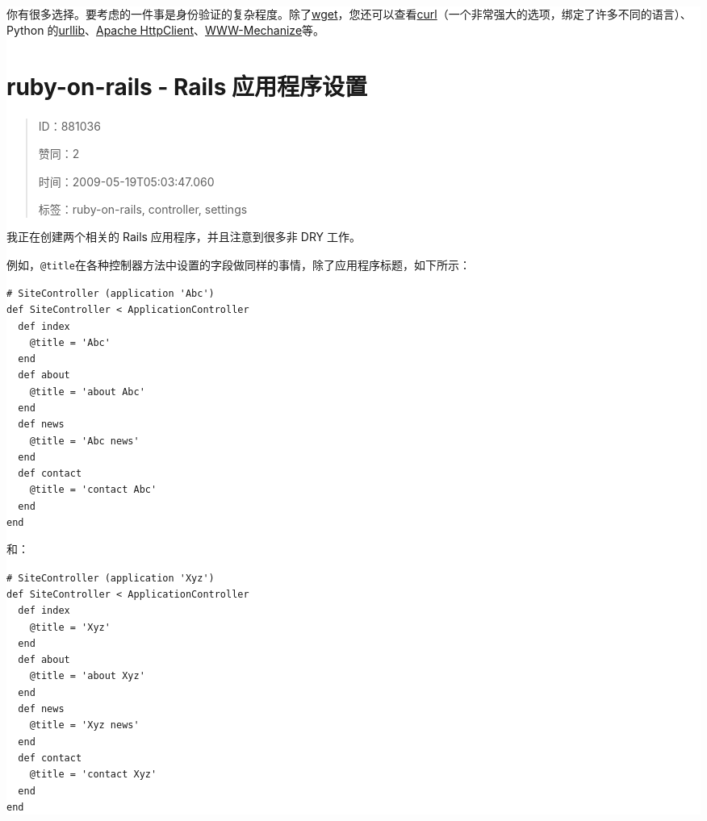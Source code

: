 你有很多选择。要考虑的一件事是身份验证的复杂程度。除了[wget](http://www.gnu.org/software/wget/)，您还可以查看[curl](http://curl.haxx.se/)（一个非常强大的选项，绑定了许多不同的语言）、Python 的[urllib](http://docs.python.org/library/urllib.html)、[Apache HttpClient](http://hc.apache.org/httpclient-3.x/index.html)、[WWW-Mechanize](http://search.cpan.org/dist/WWW-Mechanize/)等。

# ruby-on-rails - Rails 应用程序设置

> ID：881036
> 
> 赞同：2
> 
> 时间：2009-05-19T05:03:47.060
> 
> 标签：ruby-on-rails, controller, settings

我正在创建两个相关的 Rails 应用程序，并且注意到很多非 DRY 工作。

例如，`@title`在各种控制器方法中设置的字段做同样的事情，除了应用程序标题，如下所示：

```
# SiteController (application 'Abc')
def SiteController < ApplicationController
  def index
    @title = 'Abc'
  end
  def about
    @title = 'about Abc'
  end
  def news
    @title = 'Abc news'
  end
  def contact
    @title = 'contact Abc'
  end
end 
```

和：

```
# SiteController (application 'Xyz')
def SiteController < ApplicationController
  def index
    @title = 'Xyz'
  end
  def about
    @title = 'about Xyz'
  end
  def news
    @title = 'Xyz news'
  end
  def contact
    @title = 'contact Xyz'
  end
end 
```
